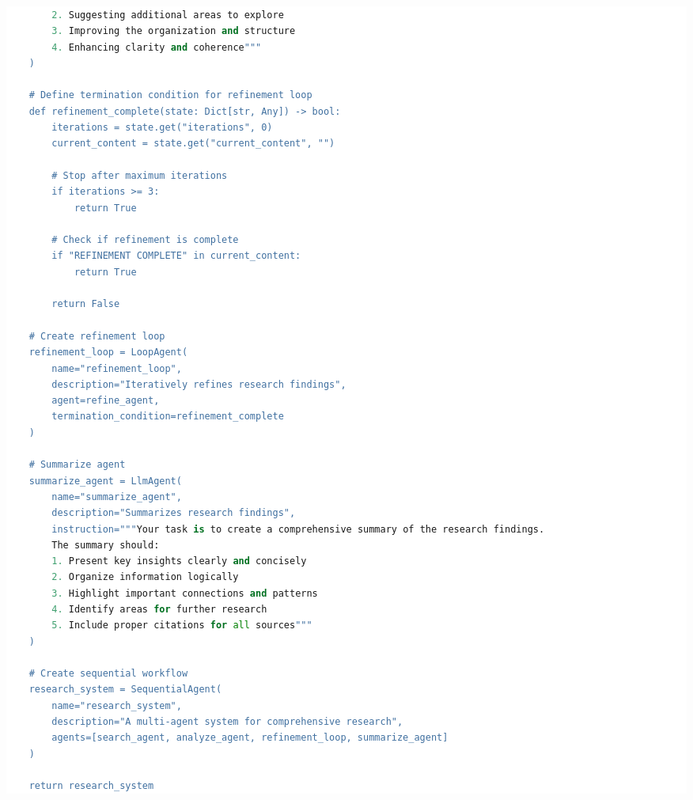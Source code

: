 ```python
        2. Suggesting additional areas to explore
        3. Improving the organization and structure
        4. Enhancing clarity and coherence"""
    )
    
    # Define termination condition for refinement loop
    def refinement_complete(state: Dict[str, Any]) -> bool:
        iterations = state.get("iterations", 0)
        current_content = state.get("current_content", "")
        
        # Stop after maximum iterations
        if iterations >= 3:
            return True
        
        # Check if refinement is complete
        if "REFINEMENT COMPLETE" in current_content:
            return True
        
        return False
    
    # Create refinement loop
    refinement_loop = LoopAgent(
        name="refinement_loop",
        description="Iteratively refines research findings",
        agent=refine_agent,
        termination_condition=refinement_complete
    )
    
    # Summarize agent
    summarize_agent = LlmAgent(
        name="summarize_agent",
        description="Summarizes research findings",
        instruction="""Your task is to create a comprehensive summary of the research findings.
        The summary should:
        1. Present key insights clearly and concisely
        2. Organize information logically
        3. Highlight important connections and patterns
        4. Identify areas for further research
        5. Include proper citations for all sources"""
    )
    
    # Create sequential workflow
    research_system = SequentialAgent(
        name="research_system",
        description="A multi-agent system for comprehensive research",
        agents=[search_agent, analyze_agent, refinement_loop, summarize_agent]
    )
    
    return research_system
```
